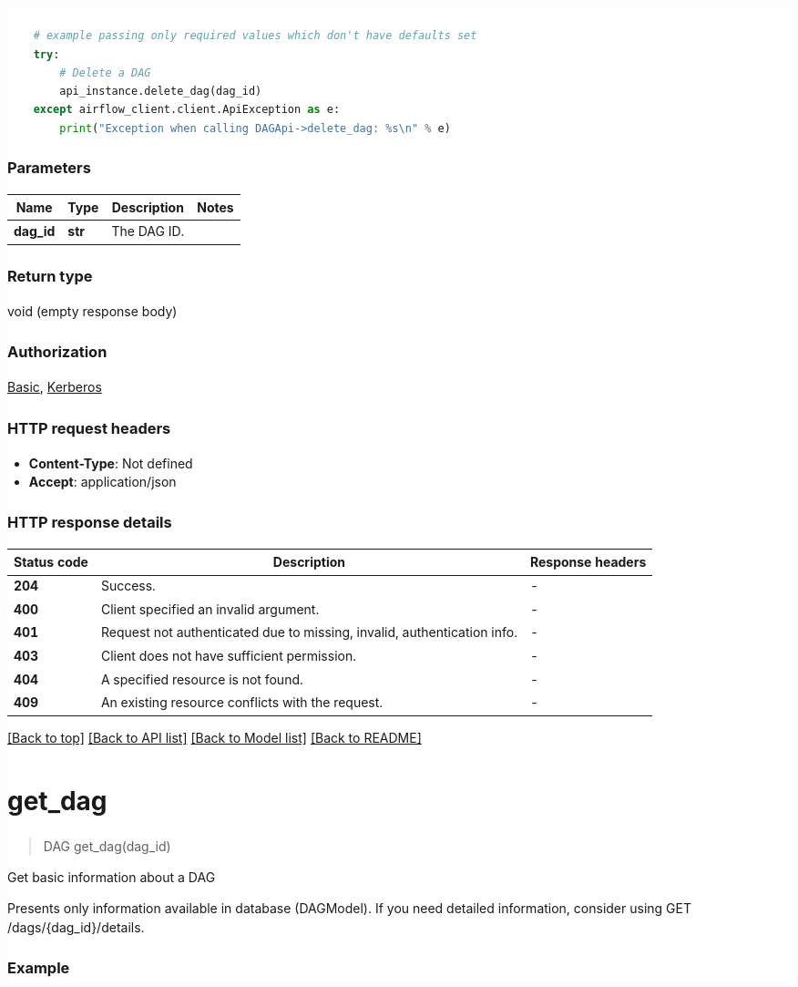 ```python

    # example passing only required values which don't have defaults set
    try:
        # Delete a DAG
        api_instance.delete_dag(dag_id)
    except airflow_client.client.ApiException as e:
        print("Exception when calling DAGApi->delete_dag: %s\n" % e)
```


### Parameters

Name | Type | Description  | Notes
------------- | ------------- | ------------- | -------------
 **dag_id** | **str**| The DAG ID. |

### Return type

void (empty response body)

### Authorization

[Basic](../README.md#Basic), [Kerberos](../README.md#Kerberos)

### HTTP request headers

 - **Content-Type**: Not defined
 - **Accept**: application/json


### HTTP response details

| Status code | Description | Response headers |
|-------------|-------------|------------------|
**204** | Success. |  -  |
**400** | Client specified an invalid argument. |  -  |
**401** | Request not authenticated due to missing, invalid, authentication info. |  -  |
**403** | Client does not have sufficient permission. |  -  |
**404** | A specified resource is not found. |  -  |
**409** | An existing resource conflicts with the request. |  -  |

[[Back to top]](#) [[Back to API list]](../README.md#documentation-for-api-endpoints) [[Back to Model list]](../README.md#documentation-for-models) [[Back to README]](../README.md)

# **get_dag**
> DAG get_dag(dag_id)

Get basic information about a DAG

Presents only information available in database (DAGModel). If you need detailed information, consider using GET /dags/{dag_id}/details. 

### Example
